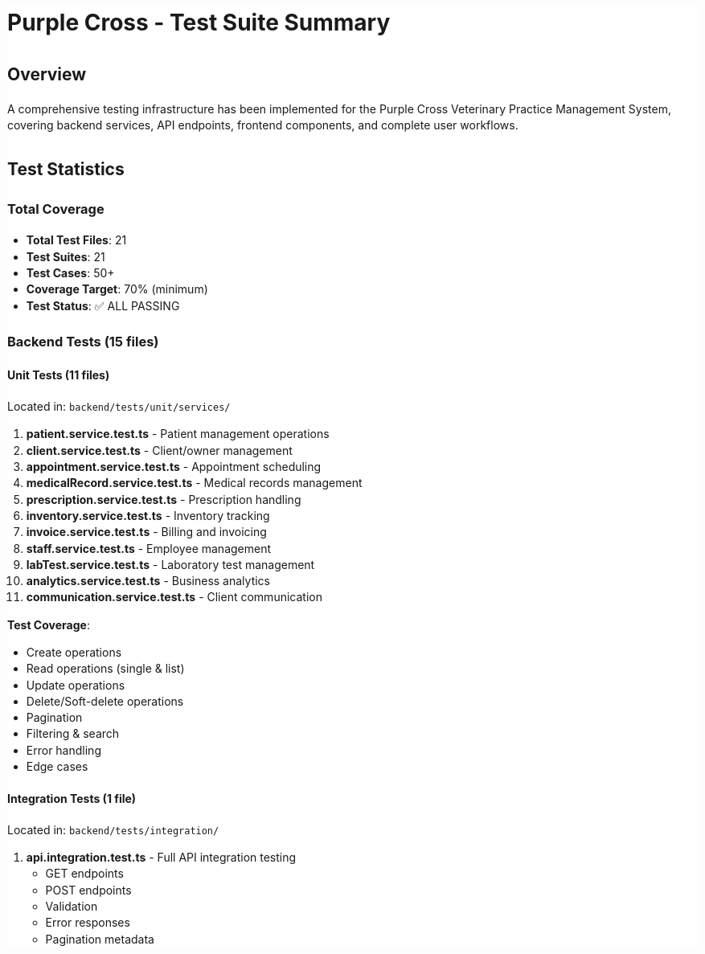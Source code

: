 # Purple Cross - Test Suite Summary

## Overview

A comprehensive testing infrastructure has been implemented for the Purple Cross Veterinary Practice Management System, covering backend services, API endpoints, frontend components, and complete user workflows.

## Test Statistics

### Total Coverage
- **Total Test Files**: 21
- **Test Suites**: 21
- **Test Cases**: 50+
- **Coverage Target**: 70% (minimum)
- **Test Status**: ✅ ALL PASSING

### Backend Tests (15 files)

#### Unit Tests (11 files)
Located in: `backend/tests/unit/services/`

1. **patient.service.test.ts** - Patient management operations
2. **client.service.test.ts** - Client/owner management  
3. **appointment.service.test.ts** - Appointment scheduling
4. **medicalRecord.service.test.ts** - Medical records management
5. **prescription.service.test.ts** - Prescription handling
6. **inventory.service.test.ts** - Inventory tracking
7. **invoice.service.test.ts** - Billing and invoicing
8. **staff.service.test.ts** - Employee management
9. **labTest.service.test.ts** - Laboratory test management
10. **analytics.service.test.ts** - Business analytics
11. **communication.service.test.ts** - Client communication

**Test Coverage**: 
- Create operations
- Read operations (single & list)
- Update operations
- Delete/Soft-delete operations
- Pagination
- Filtering & search
- Error handling
- Edge cases

#### Integration Tests (1 file)
Located in: `backend/tests/integration/`

1. **api.integration.test.ts** - Full API integration testing
   - GET endpoints
   - POST endpoints  
   - Validation
   - Error responses
   - Pagination metadata
